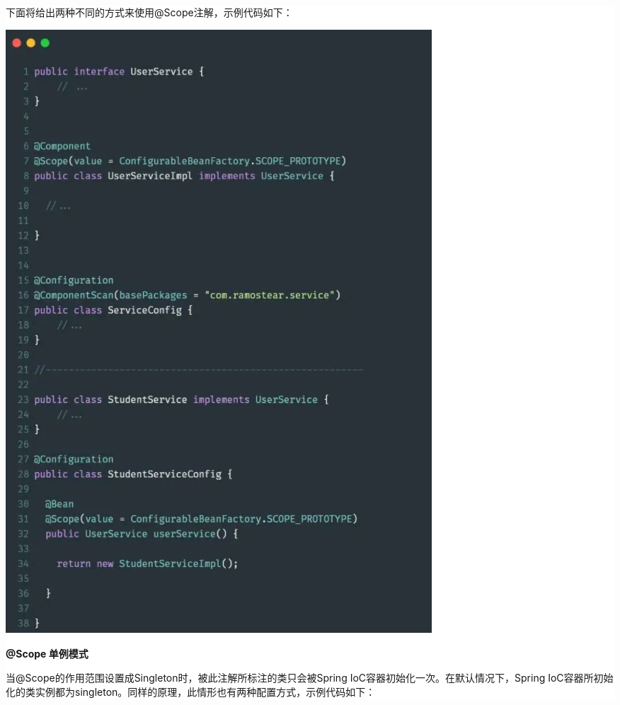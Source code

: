 下面将给出两种不同的方式来使用@Scope注解，示例代码如下：

![image-20220617102822282](images/image-20220617102822282.png)

**@Scope 单例模式**

当@Scope的作用范围设置成Singleton时，被此注解所标注的类只会被Spring IoC容器初始化一次。在默认情况下，Spring IoC容器所初始化的类实例都为singleton。同样的原理，此情形也有两种配置方式，示例代码如下：
